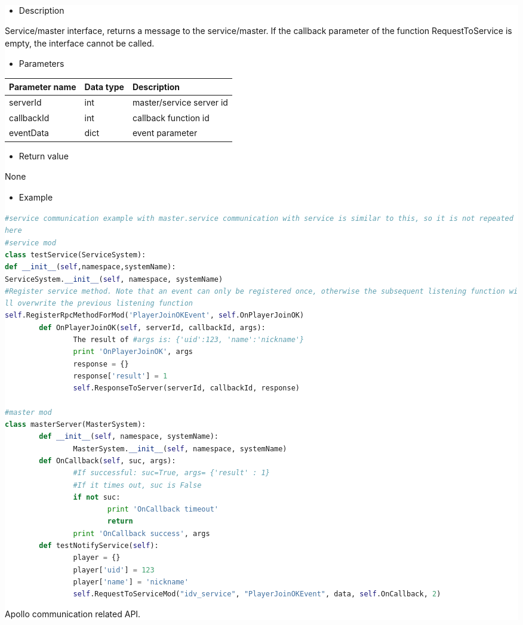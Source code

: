 - Description 

Service/master interface, returns a message to the service/master. If the callback parameter of the function RequestToService is empty, the interface cannot be called. 

- Parameters 

| Parameter name | Data type | Description | 
| :--- | :--- | :--- | 
| serverId | int | master/service server id | 
| callbackId | int | callback function id | 
| eventData | dict | event parameter | 
- Return value 

None 
- Example 

```python 
#service communication example with master.service communication with service is similar to this, so it is not repeated here 
#service mod 
class testService(ServiceSystem): 
def __init__(self,namespace,systemName): 
ServiceSystem.__init__(self, namespace, systemName) 
#Register service method. Note that an event can only be registered once, otherwise the subsequent listening function will overwrite the previous listening function 
self.RegisterRpcMethodForMod('PlayerJoinOKEvent', self.OnPlayerJoinOK)
        def OnPlayerJoinOK(self, serverId, callbackId, args):
                The result of #args is: {'uid':123, 'name':'nickname'}
                print 'OnPlayerJoinOK', args
                response = {}
                response['result'] = 1
                self.ResponseToServer(serverId, callbackId, response)

#master mod
class masterServer(MasterSystem):
        def __init__(self, namespace, systemName):
                MasterSystem.__init__(self, namespace, systemName)
        def OnCallback(self, suc, args):
                #If successful: suc=True, args= {'result' : 1}
                #If it times out, suc is False
                if not suc:
                        print 'OnCallback timeout'
                        return
                print 'OnCallback success', args
        def testNotifyService(self):
                player = {}
                player['uid'] = 123
                player['name'] = 'nickname'
                self.RequestToServiceMod("idv_service", "PlayerJoinOKEvent", data, self.OnCallback, 2)
 ```
Apollo communication related API.
